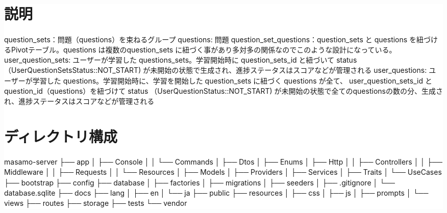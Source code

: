
# 説明
question_sets：問題（questions）を束ねるグループ
questions: 問題
question_set_questions：question_sets と questions を紐づけるPivotテーブル。questions は複数のquestion_sets に紐づく事があり多対多の関係なのでこのような設計になっている。
user_question_sets: ユーザーが学習した questions_sets。学習開始時に question_sets_id と紐づいて status （UserQuestionSetsStatus::NOT_START) が未開始の状態で生成され、進捗ステータスはスコアなどが管理される
user_questions: ユーザーが学習した questions。学習開始時に、学習を開始した question_sets に紐づく questions が全て、 user_question_sets_id と question_id（questions）を紐づけて status （UserQuestionStatus::NOT_START) が未開始の状態で全てのquestionsの数の分、生成され、進捗ステータスはスコアなどが管理される

# ディレクトリ構成
masamo-server
├── app
│   ├── Console
│   │   └── Commands
│   ├── Dtos
│   ├── Enums
│   ├── Http
│   │   ├── Controllers
│   │   ├── Middleware
│   │   ├── Requests
│   │   └── Resources
│   ├── Models
│   ├── Providers
│   ├── Services
│   ├── Traits
│   └── UseCases
├── bootstrap
├── config
├── database
│   ├── factories
│   ├── migrations
│   ├── seeders
│   ├── .gitignore
│   └── database.sqlite
├── docs
├── lang
│   ├── en
│   └── ja
├── public
├── resources
│   ├── css
│   ├── js
│   ├── prompts
│   └── views
├── routes
├── storage
├── tests
└── vendor
